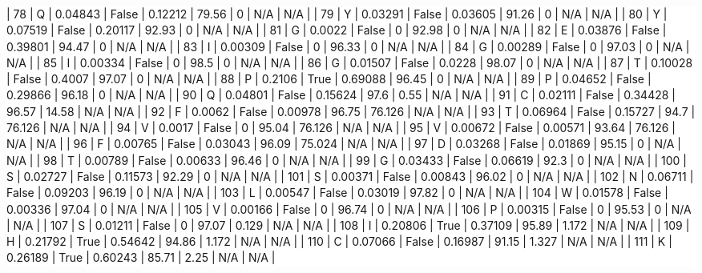 |    78 | Q    |         0.04843 | False     |                          0.12212 |                 79.56 |         0     | N/A            | N/A                             |
|    79 | Y    |         0.03291 | False     |                          0.03605 |                 91.26 |         0     | N/A            | N/A                             |
|    80 | Y    |         0.07519 | False     |                          0.20117 |                 92.93 |         0     | N/A            | N/A                             |
|    81 | G    |         0.0022  | False     |                          0       |                 92.98 |         0     | N/A            | N/A                             |
|    82 | E    |         0.03876 | False     |                          0.39801 |                 94.47 |         0     | N/A            | N/A                             |
|    83 | I    |         0.00309 | False     |                          0       |                 96.33 |         0     | N/A            | N/A                             |
|    84 | G    |         0.00289 | False     |                          0       |                 97.03 |         0     | N/A            | N/A                             |
|    85 | I    |         0.00334 | False     |                          0       |                 98.5  |         0     | N/A            | N/A                             |
|    86 | G    |         0.01507 | False     |                          0.0228  |                 98.07 |         0     | N/A            | N/A                             |
|    87 | T    |         0.10028 | False     |                          0.4007  |                 97.07 |         0     | N/A            | N/A                             |
|    88 | P    |         0.2106  | True      |                          0.69088 |                 96.45 |         0     | N/A            | N/A                             |
|    89 | P    |         0.04652 | False     |                          0.29866 |                 96.18 |         0     | N/A            | N/A                             |
|    90 | Q    |         0.04801 | False     |                          0.15624 |                 97.6  |         0.55  | N/A            | N/A                             |
|    91 | C    |         0.02111 | False     |                          0.34428 |                 96.57 |        14.58  | N/A            | N/A                             |
|    92 | F    |         0.0062  | False     |                          0.00978 |                 96.75 |        76.126 | N/A            | N/A                             |
|    93 | T    |         0.06964 | False     |                          0.15727 |                 94.7  |        76.126 | N/A            | N/A                             |
|    94 | V    |         0.0017  | False     |                          0       |                 95.04 |        76.126 | N/A            | N/A                             |
|    95 | V    |         0.00672 | False     |                          0.00571 |                 93.64 |        76.126 | N/A            | N/A                             |
|    96 | F    |         0.00765 | False     |                          0.03043 |                 96.09 |        75.024 | N/A            | N/A                             |
|    97 | D    |         0.03268 | False     |                          0.01869 |                 95.15 |         0     | N/A            | N/A                             |
|    98 | T    |         0.00789 | False     |                          0.00633 |                 96.46 |         0     | N/A            | N/A                             |
|    99 | G    |         0.03433 | False     |                          0.06619 |                 92.3  |         0     | N/A            | N/A                             |
|   100 | S    |         0.02727 | False     |                          0.11573 |                 92.29 |         0     | N/A            | N/A                             |
|   101 | S    |         0.00371 | False     |                          0.00843 |                 96.02 |         0     | N/A            | N/A                             |
|   102 | N    |         0.06711 | False     |                          0.09203 |                 96.19 |         0     | N/A            | N/A                             |
|   103 | L    |         0.00547 | False     |                          0.03019 |                 97.82 |         0     | N/A            | N/A                             |
|   104 | W    |         0.01578 | False     |                          0.00336 |                 97.04 |         0     | N/A            | N/A                             |
|   105 | V    |         0.00166 | False     |                          0       |                 96.74 |         0     | N/A            | N/A                             |
|   106 | P    |         0.00315 | False     |                          0       |                 95.53 |         0     | N/A            | N/A                             |
|   107 | S    |         0.01211 | False     |                          0       |                 97.07 |         0.129 | N/A            | N/A                             |
|   108 | I    |         0.20806 | True      |                          0.37109 |                 95.89 |         1.172 | N/A            | N/A                             |
|   109 | H    |         0.21792 | True      |                          0.54642 |                 94.86 |         1.172 | N/A            | N/A                             |
|   110 | C    |         0.07066 | False     |                          0.16987 |                 91.15 |         1.327 | N/A            | N/A                             |
|   111 | K    |         0.26189 | True      |                          0.60243 |                 85.71 |         2.25  | N/A            | N/A                             |